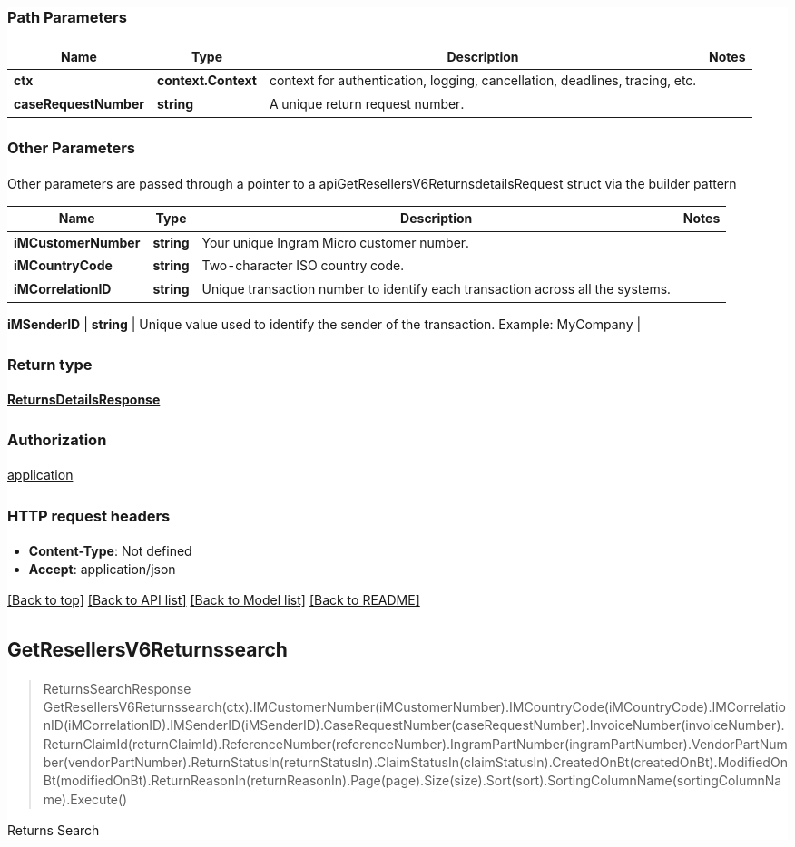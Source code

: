 ### Path Parameters


Name | Type | Description  | Notes
------------- | ------------- | ------------- | -------------
**ctx** | **context.Context** | context for authentication, logging, cancellation, deadlines, tracing, etc.
**caseRequestNumber** | **string** | A unique return request number. | 

### Other Parameters

Other parameters are passed through a pointer to a apiGetResellersV6ReturnsdetailsRequest struct via the builder pattern


Name | Type | Description  | Notes
------------- | ------------- | ------------- | -------------
 **iMCustomerNumber** | **string** | Your unique Ingram Micro customer number. | 
 **iMCountryCode** | **string** | Two-character ISO country code. | 
 **iMCorrelationID** | **string** | Unique transaction number to identify each transaction across all the systems. | 

 **iMSenderID** | **string** | Unique value used to identify the sender of the transaction. Example: MyCompany | 

### Return type

[**ReturnsDetailsResponse**](ReturnsDetailsResponse.md)

### Authorization

[application](../README.md#application)

### HTTP request headers

- **Content-Type**: Not defined
- **Accept**: application/json

[[Back to top]](#) [[Back to API list]](../README.md#documentation-for-api-endpoints)
[[Back to Model list]](../README.md#documentation-for-models)
[[Back to README]](../README.md)


## GetResellersV6Returnssearch

> ReturnsSearchResponse GetResellersV6Returnssearch(ctx).IMCustomerNumber(iMCustomerNumber).IMCountryCode(iMCountryCode).IMCorrelationID(iMCorrelationID).IMSenderID(iMSenderID).CaseRequestNumber(caseRequestNumber).InvoiceNumber(invoiceNumber).ReturnClaimId(returnClaimId).ReferenceNumber(referenceNumber).IngramPartNumber(ingramPartNumber).VendorPartNumber(vendorPartNumber).ReturnStatusIn(returnStatusIn).ClaimStatusIn(claimStatusIn).CreatedOnBt(createdOnBt).ModifiedOnBt(modifiedOnBt).ReturnReasonIn(returnReasonIn).Page(page).Size(size).Sort(sort).SortingColumnName(sortingColumnName).Execute()

Returns Search

